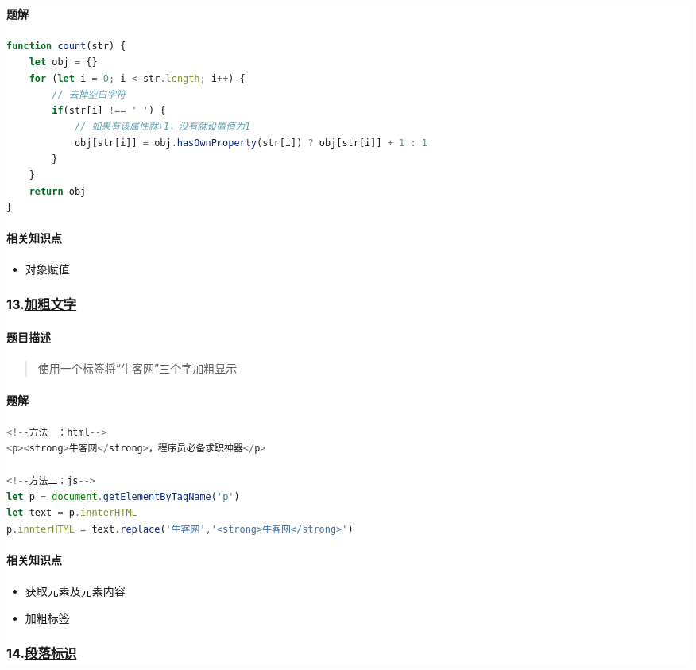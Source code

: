 #### 题解

```javascript
function count(str) {
    let obj = {}
    for (let i = 0; i < str.length; i++) {
        // 去掉空白字符
        if(str[i] !== ' ') {
            // 如果有该属性就+1，没有就设置值为1
            obj[str[i]] = obj.hasOwnProperty(str[i]) ? obj[str[i]] + 1 : 1
        }
    }
    return obj
}
```

#### 相关知识点

- 对象赋值

  

### 13.[加粗文字](https://www.nowcoder.com/practice/919c502e497f4c53a3f7c336beec7cb4?tpId=2&tqId=33258&rp=1&ru=%2Fta%2Ffront-end&qru=%2Fta%2Ffront-end%2Fquestion-ranking&tab=answerKey)

#### 题目描述

> 使用一个标签将“牛客网”三个字加粗显示

#### 题解

```javascript
<!--方法一：html-->
<p><strong>牛客网</strong>，程序员必备求职神器</p>

<!--方法二：js-->
let p = document.getElementByTagName('p')
let text = p.innterHTML
p.innterHTML = text.replace('牛客网','<strong>牛客网</strong>')
```

#### 相关知识点

- 获取元素及元素内容

- 加粗标签

  

### 14.[段落标识](https://www.nowcoder.com/practice/0f318b9b88fa44339b588147e0a5e7b7?tpId=2&tqId=33259&rp=1&ru=%2Fta%2Ffront-end&qru=%2Fta%2Ffront-end%2Fquestion-ranking&tab=answerKey)
